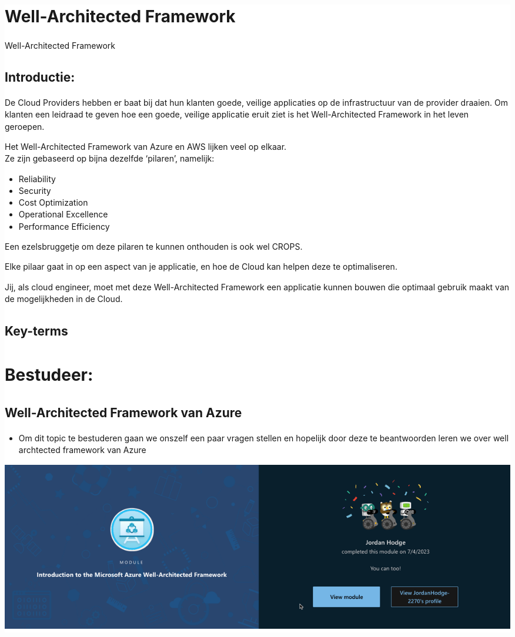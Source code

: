 # Well-Architected Framework
Well-Architected Framework

## Introductie:  
De Cloud Providers hebben er baat bij dat hun klanten goede, veilige applicaties op de infrastructuur van de provider draaien. Om klanten een leidraad te geven hoe een goede, veilige applicatie eruit ziet is het Well-Architected Framework in het leven geroepen.

Het Well-Architected Framework van Azure en AWS lijken veel op elkaar.  
Ze zijn gebaseerd op bijna dezelfde ‘pilaren’, namelijk:  
- Reliability  
- Security  
- Cost Optimization  
- Operational Excellence  
- Performance Efficiency  

Een ezelsbruggetje om deze pilaren te kunnen onthouden is ook wel CROPS.

Elke pilaar gaat in op een aspect van je applicatie, en hoe de Cloud kan helpen deze te optimaliseren.

Jij, als cloud engineer, moet met deze Well-Architected Framework een applicatie kunnen bouwen die optimaal gebruik maakt van de mogelijkheden in de Cloud.

## Key-terms


# Bestudeer:

## Well-Architected Framework van Azure
- Om dit topic te bestuderen gaan we onszelf een paar vragen stellen en hopelijk door deze te beantwoorden leren we over well archtected framework van Azure


![Achievement](../00_includes/AZ-12/ModuleAchivement.png)
